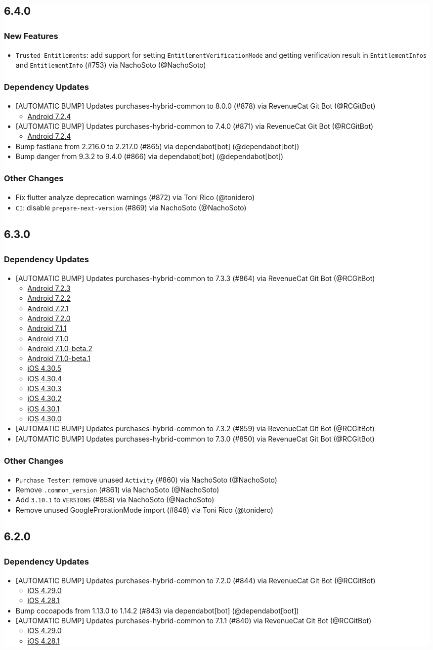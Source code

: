 ## 6.4.0
### New Features
* `Trusted Entitlements`: add support for setting `EntitlementVerificationMode` and getting verification result in `EntitlementInfos` and `EntitlementInfo` (#753) via NachoSoto (@NachoSoto)
### Dependency Updates
* [AUTOMATIC BUMP] Updates purchases-hybrid-common to 8.0.0 (#878) via RevenueCat Git Bot (@RCGitBot)
  * [Android 7.2.4](https://github.com/RevenueCat/purchases-android/releases/tag/7.2.4)
* [AUTOMATIC BUMP] Updates purchases-hybrid-common to 7.4.0 (#871) via RevenueCat Git Bot (@RCGitBot)
  * [Android 7.2.4](https://github.com/RevenueCat/purchases-android/releases/tag/7.2.4)
* Bump fastlane from 2.216.0 to 2.217.0 (#865) via dependabot[bot] (@dependabot[bot])
* Bump danger from 9.3.2 to 9.4.0 (#866) via dependabot[bot] (@dependabot[bot])
### Other Changes
* Fix flutter analyze deprecation warnings (#872) via Toni Rico (@tonidero)
* `CI`: disable `prepare-next-version` (#869) via NachoSoto (@NachoSoto)

## 6.3.0
### Dependency Updates
* [AUTOMATIC BUMP] Updates purchases-hybrid-common to 7.3.3 (#864) via RevenueCat Git Bot (@RCGitBot)
  * [Android 7.2.3](https://github.com/RevenueCat/purchases-android/releases/tag/7.2.3)
  * [Android 7.2.2](https://github.com/RevenueCat/purchases-android/releases/tag/7.2.2)
  * [Android 7.2.1](https://github.com/RevenueCat/purchases-android/releases/tag/7.2.1)
  * [Android 7.2.0](https://github.com/RevenueCat/purchases-android/releases/tag/7.2.0)
  * [Android 7.1.1](https://github.com/RevenueCat/purchases-android/releases/tag/7.1.1)
  * [Android 7.1.0](https://github.com/RevenueCat/purchases-android/releases/tag/7.1.0)
  * [Android 7.1.0-beta.2](https://github.com/RevenueCat/purchases-android/releases/tag/7.1.0-beta.2)
  * [Android 7.1.0-beta.1](https://github.com/RevenueCat/purchases-android/releases/tag/7.1.0-beta.1)
  * [iOS 4.30.5](https://github.com/RevenueCat/purchases-ios/releases/tag/4.30.5)
  * [iOS 4.30.4](https://github.com/RevenueCat/purchases-ios/releases/tag/4.30.4)
  * [iOS 4.30.3](https://github.com/RevenueCat/purchases-ios/releases/tag/4.30.3)
  * [iOS 4.30.2](https://github.com/RevenueCat/purchases-ios/releases/tag/4.30.2)
  * [iOS 4.30.1](https://github.com/RevenueCat/purchases-ios/releases/tag/4.30.1)
  * [iOS 4.30.0](https://github.com/RevenueCat/purchases-ios/releases/tag/4.30.0)
* [AUTOMATIC BUMP] Updates purchases-hybrid-common to 7.3.2 (#859) via RevenueCat Git Bot (@RCGitBot)
* [AUTOMATIC BUMP] Updates purchases-hybrid-common to 7.3.0 (#850) via RevenueCat Git Bot (@RCGitBot)
### Other Changes
* `Purchase Tester`: remove unused `Activity` (#860) via NachoSoto (@NachoSoto)
* Remove `.common_version` (#861) via NachoSoto (@NachoSoto)
* Add `3.10.1` to `VERSIONS` (#858) via NachoSoto (@NachoSoto)
* Remove unused GoogleProrationMode import (#848) via Toni Rico (@tonidero)

## 6.2.0
### Dependency Updates
* [AUTOMATIC BUMP] Updates purchases-hybrid-common to 7.2.0 (#844) via RevenueCat Git Bot (@RCGitBot)
  * [iOS 4.29.0](https://github.com/RevenueCat/purchases-ios/releases/tag/4.29.0)
  * [iOS 4.28.1](https://github.com/RevenueCat/purchases-ios/releases/tag/4.28.1)
* Bump cocoapods from 1.13.0 to 1.14.2 (#843) via dependabot[bot] (@dependabot[bot])
* [AUTOMATIC BUMP] Updates purchases-hybrid-common to 7.1.1 (#840) via RevenueCat Git Bot (@RCGitBot)
  * [iOS 4.29.0](https://github.com/RevenueCat/purchases-ios/releases/tag/4.29.0)
  * [iOS 4.28.1](https://github.com/RevenueCat/purchases-ios/releases/tag/4.28.1)

